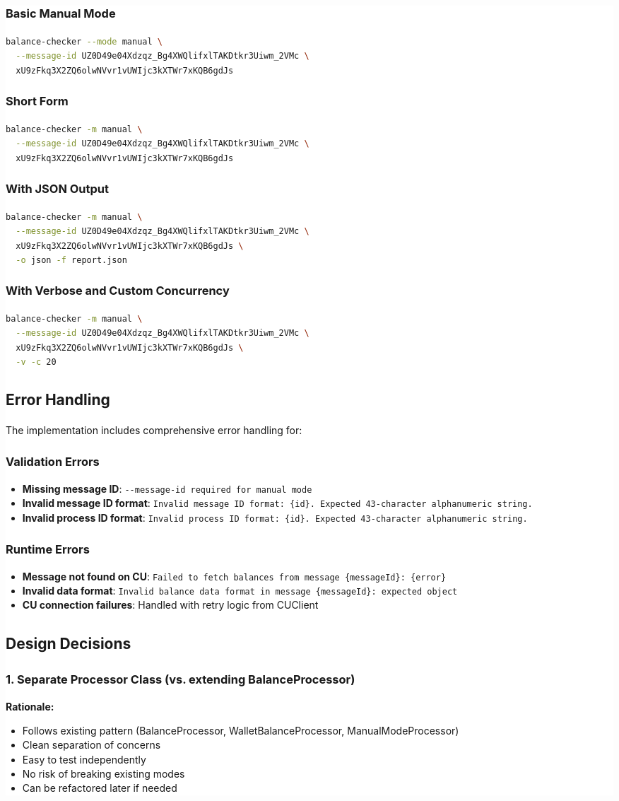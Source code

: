 ### Basic Manual Mode
```bash
balance-checker --mode manual \
  --message-id UZ0D49e04Xdzqz_Bg4XWQlifxlTAKDtkr3Uiwm_2VMc \
  xU9zFkq3X2ZQ6olwNVvr1vUWIjc3kXTWr7xKQB6gdJs
```

### Short Form
```bash
balance-checker -m manual \
  --message-id UZ0D49e04Xdzqz_Bg4XWQlifxlTAKDtkr3Uiwm_2VMc \
  xU9zFkq3X2ZQ6olwNVvr1vUWIjc3kXTWr7xKQB6gdJs
```

### With JSON Output
```bash
balance-checker -m manual \
  --message-id UZ0D49e04Xdzqz_Bg4XWQlifxlTAKDtkr3Uiwm_2VMc \
  xU9zFkq3X2ZQ6olwNVvr1vUWIjc3kXTWr7xKQB6gdJs \
  -o json -f report.json
```

### With Verbose and Custom Concurrency
```bash
balance-checker -m manual \
  --message-id UZ0D49e04Xdzqz_Bg4XWQlifxlTAKDtkr3Uiwm_2VMc \
  xU9zFkq3X2ZQ6olwNVvr1vUWIjc3kXTWr7xKQB6gdJs \
  -v -c 20
```

## Error Handling

The implementation includes comprehensive error handling for:

### Validation Errors
- **Missing message ID**: `--message-id required for manual mode`
- **Invalid message ID format**: `Invalid message ID format: {id}. Expected 43-character alphanumeric string.`
- **Invalid process ID format**: `Invalid process ID format: {id}. Expected 43-character alphanumeric string.`

### Runtime Errors
- **Message not found on CU**: `Failed to fetch balances from message {messageId}: {error}`
- **Invalid data format**: `Invalid balance data format in message {messageId}: expected object`
- **CU connection failures**: Handled with retry logic from CUClient

## Design Decisions

### 1. Separate Processor Class (vs. extending BalanceProcessor)
**Rationale:**
- Follows existing pattern (BalanceProcessor, WalletBalanceProcessor, ManualModeProcessor)
- Clean separation of concerns
- Easy to test independently
- No risk of breaking existing modes
- Can be refactored later if needed
